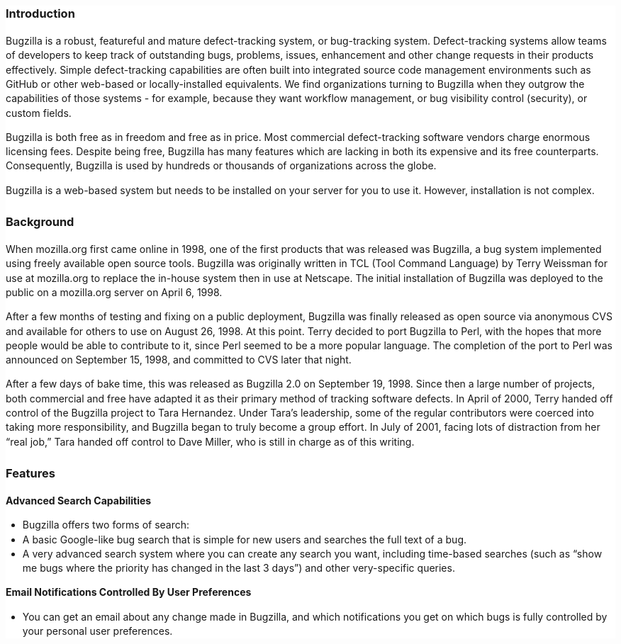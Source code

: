 ### Introduction

Bugzilla is a robust, featureful and mature defect-tracking system, or bug-tracking system. Defect-tracking systems allow teams of developers to keep track of outstanding bugs, problems, issues, enhancement and other change requests in their products effectively. Simple defect-tracking capabilities are often built into integrated source code management environments such as GitHub or other web-based or locally-installed equivalents. We find organizations turning to Bugzilla when they outgrow the capabilities of those systems - for example, because they want workflow management, or bug visibility control (security), or custom fields.

Bugzilla is both free as in freedom and free as in price. Most commercial defect-tracking software vendors charge enormous licensing fees. Despite being free, Bugzilla has many features which are lacking in both its expensive and its free counterparts. Consequently, Bugzilla is used by hundreds or thousands of organizations across the globe.

Bugzilla is a web-based system but needs to be installed on your server for you to use it. However, installation is not complex.

### Background

When mozilla.org first came online in 1998, one of the first products that was released was Bugzilla, a bug system implemented using freely available open source tools. Bugzilla was originally written in TCL (Tool Command Language) by Terry Weissman for use at mozilla.org to replace the in-house system then in use at Netscape. The initial installation of Bugzilla was deployed to the public on a mozilla.org server on April 6, 1998.

After a few months of testing and fixing on a public deployment, Bugzilla was finally released as open source via anonymous CVS and available for others to use on August 26, 1998. At this point. Terry decided to port Bugzilla to Perl, with the hopes that more people would be able to contribute to it, since Perl seemed to be a more popular language. The completion of the port to Perl was announced on September 15, 1998, and committed to CVS later that night.

After a few days of bake time, this was released as Bugzilla 2.0 on September 19, 1998. Since then a large number of projects, both commercial and free have adapted it as their primary method of tracking software defects. In April of 2000, Terry handed off control of the Bugzilla project to Tara Hernandez. Under Tara’s leadership, some of the regular contributors were coerced into taking more responsibility, and Bugzilla began to truly become a group effort. In July of 2001, facing lots of distraction from her “real job,” Tara handed off control to Dave Miller, who is still in charge as of this writing.

### Features

**Advanced Search Capabilities**

- Bugzilla offers two forms of search:
- A basic Google-like bug search that is simple for new users and searches the full text of a bug.
- A very advanced search system where you can create any search you want, including time-based searches (such as “show me bugs where the priority has changed in the last 3 days”) and other very-specific queries.

**Email Notifications Controlled By User Preferences**

- You can get an email about any change made in Bugzilla, and which notifications you get on which bugs is fully controlled by your personal user preferences.
